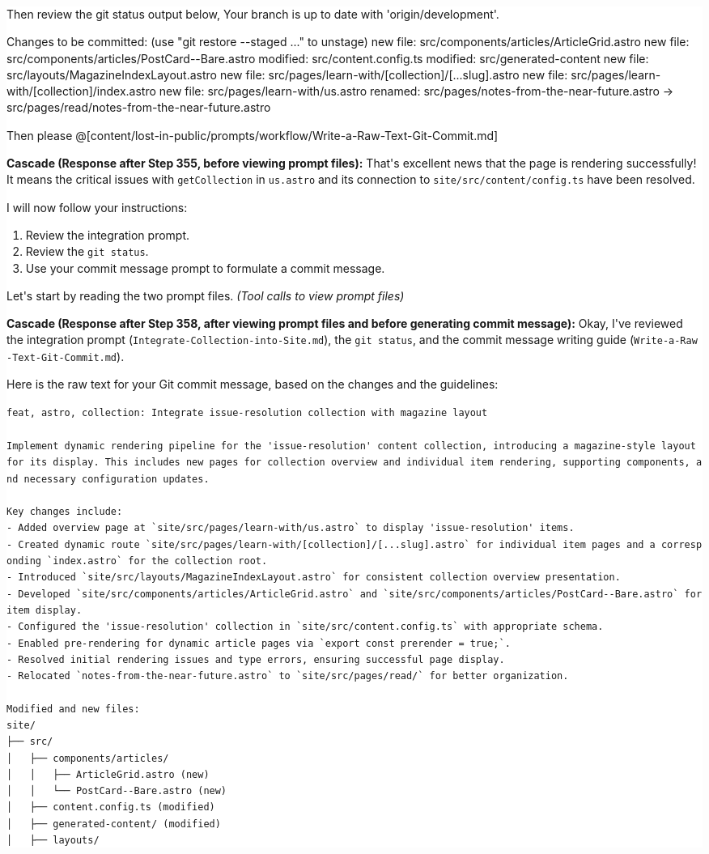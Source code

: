 Then review the git status output below,
Your branch is up to date with 'origin/development'.

Changes to be committed:
  (use "git restore --staged <file>..." to unstage)
        new file:   src/components/articles/ArticleGrid.astro
        new file:   src/components/articles/PostCard--Bare.astro
        modified:   src/content.config.ts
        modified:   src/generated-content
        new file:   src/layouts/MagazineIndexLayout.astro
        new file:   src/pages/learn-with/[collection]/[...slug].astro
        new file:   src/pages/learn-with/[collection]/index.astro
        new file:   src/pages/learn-with/us.astro
        renamed:    src/pages/notes-from-the-near-future.astro -> src/pages/read/notes-from-the-near-future.astro


Then please @[content/lost-in-public/prompts/workflow/Write-a-Raw-Text-Git-Commit.md] 

**Cascade (Response after Step 355, before viewing prompt files):**
That's excellent news that the page is rendering successfully! It means the critical issues with `getCollection` in `us.astro` and its connection to `site/src/content/config.ts` have been resolved.

I will now follow your instructions:
1.  Review the integration prompt.
2.  Review the `git status`.
3.  Use your commit message prompt to formulate a commit message.

Let's start by reading the two prompt files.
*(Tool calls to view prompt files)*

**Cascade (Response after Step 358, after viewing prompt files and before generating commit message):**
Okay, I've reviewed the integration prompt (`Integrate-Collection-into-Site.md`), the `git status`, and the commit message writing guide (`Write-a-Raw-Text-Git-Commit.md`).

Here is the raw text for your Git commit message, based on the changes and the guidelines:

```text
feat, astro, collection: Integrate issue-resolution collection with magazine layout

Implement dynamic rendering pipeline for the 'issue-resolution' content collection, introducing a magazine-style layout for its display. This includes new pages for collection overview and individual item rendering, supporting components, and necessary configuration updates.

Key changes include:
- Added overview page at `site/src/pages/learn-with/us.astro` to display 'issue-resolution' items.
- Created dynamic route `site/src/pages/learn-with/[collection]/[...slug].astro` for individual item pages and a corresponding `index.astro` for the collection root.
- Introduced `site/src/layouts/MagazineIndexLayout.astro` for consistent collection overview presentation.
- Developed `site/src/components/articles/ArticleGrid.astro` and `site/src/components/articles/PostCard--Bare.astro` for item display.
- Configured the 'issue-resolution' collection in `site/src/content.config.ts` with appropriate schema.
- Enabled pre-rendering for dynamic article pages via `export const prerender = true;`.
- Resolved initial rendering issues and type errors, ensuring successful page display.
- Relocated `notes-from-the-near-future.astro` to `site/src/pages/read/` for better organization.

Modified and new files:
site/
├── src/
│   ├── components/articles/
│   │   ├── ArticleGrid.astro (new)
│   │   └── PostCard--Bare.astro (new)
│   ├── content.config.ts (modified)
│   ├── generated-content/ (modified)
│   ├── layouts/
```